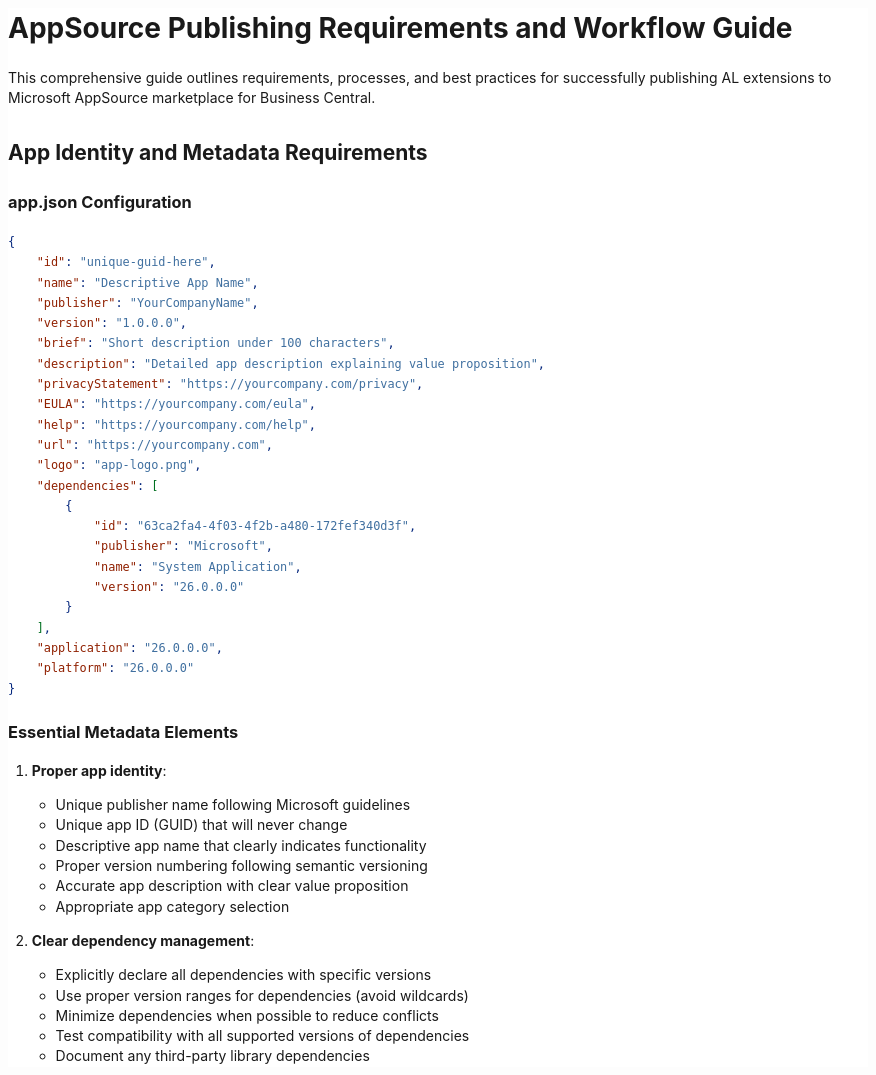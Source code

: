 # AppSource Publishing Requirements and Workflow Guide

This comprehensive guide outlines requirements, processes, and best practices for successfully publishing AL extensions to Microsoft AppSource marketplace for Business Central.

## App Identity and Metadata Requirements

### app.json Configuration
```json
{
    "id": "unique-guid-here",
    "name": "Descriptive App Name",
    "publisher": "YourCompanyName",
    "version": "1.0.0.0",
    "brief": "Short description under 100 characters",
    "description": "Detailed app description explaining value proposition",
    "privacyStatement": "https://yourcompany.com/privacy",
    "EULA": "https://yourcompany.com/eula",
    "help": "https://yourcompany.com/help",
    "url": "https://yourcompany.com",
    "logo": "app-logo.png",
    "dependencies": [
        {
            "id": "63ca2fa4-4f03-4f2b-a480-172fef340d3f",
            "publisher": "Microsoft",
            "name": "System Application",
            "version": "26.0.0.0"
        }
    ],
    "application": "26.0.0.0",
    "platform": "26.0.0.0"
}
```

### Essential Metadata Elements
1. **Proper app identity**:
   - Unique publisher name following Microsoft guidelines
   - Unique app ID (GUID) that will never change
   - Descriptive app name that clearly indicates functionality
   - Proper version numbering following semantic versioning
   - Accurate app description with clear value proposition
   - Appropriate app category selection

2. **Clear dependency management**:
   - Explicitly declare all dependencies with specific versions
   - Use proper version ranges for dependencies (avoid wildcards)
   - Minimize dependencies when possible to reduce conflicts
   - Test compatibility with all supported versions of dependencies
   - Document any third-party library dependencies
